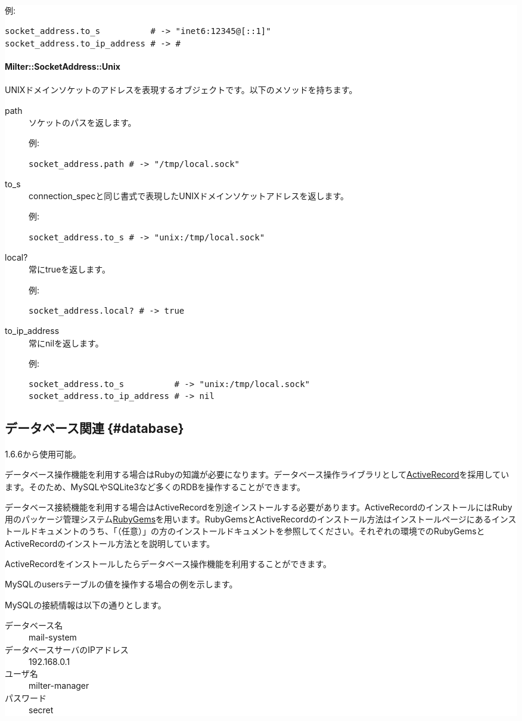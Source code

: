 例:

<pre>socket_address.to_s          # -> "inet6:12345@[::1]"
socket_address.to_ip_address # -> #<IPAddr: IPv6:0000:0000:0000:0000:0000:0000:0000:0001/ffff:ffff:ffff:ffff:ffff:ffff:ffff:ffff></pre></dd></dl>

#### Milter::SocketAddress::Unix

UNIXドメインソケットのアドレスを表現するオブジェクトです。以下のメソッドを持ちます。

<dl>
<dt>path</dt>
<dd>ソケットのパスを返します。

例:

<pre>socket_address.path # -> "/tmp/local.sock"</pre></dd>
<dt>to_s</dt>
<dd>connection_specと同じ書式で表現したUNIXドメインソケットアドレスを返します。

例:

<pre>socket_address.to_s # -> "unix:/tmp/local.sock"</pre></dd>
<dt>local?</dt>
<dd>常にtrueを返します。

例:

<pre>socket_address.local? # -> true</pre></dd>
<dt>to_ip_address</dt>
<dd>常にnilを返します。

例:

<pre>socket_address.to_s          # -> "unix:/tmp/local.sock"
socket_address.to_ip_address # -> nil</pre></dd></dl>

## データベース関連 {#database}

1.6.6から使用可能。

データベース操作機能を利用する場合はRubyの知識が必要になります。データベース操作ライブラリとして[ActiveRecord](http://api.rubyonrails.org/files/activerecord/README_rdoc.html)を採用しています。そのため、MySQLやSQLite3など多くのRDBを操作することができます。

データベース接続機能を利用する場合はActiveRecordを別途インストールする必要があります。ActiveRecordのインストールにはRuby用のパッケージ管理システム[RubyGems](https://rubygems.org/)を用います。RubyGemsとActiveRecordのインストール方法はインストールページにあるインストールドキュメントのうち、「（任意）」の方のインストールドキュメントを参照してください。それぞれの環境でのRubyGemsとActiveRecordのインストール方法とを説明しています。

ActiveRecordをインストールしたらデータベース操作機能を利用することができます。

MySQLのusersテーブルの値を操作する場合の例を示します。

MySQLの接続情報は以下の通りとします。

<dl>
<dt>データベース名</dt>
<dd>mail-system</dd>
<dt>データベースサーバのIPアドレス</dt>
<dd>192.168.0.1</dd>
<dt>ユーザ名</dt>
<dd>milter-manager</dd>
<dt>パスワード</dt>
<dd>secret</dd></dl>
